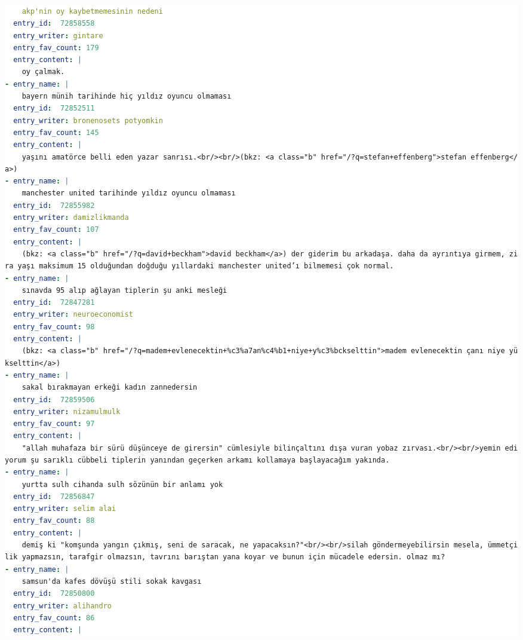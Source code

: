 ```yaml
    akp'nin oy kaybetmemesinin nedeni
  entry_id:  72858558
  entry_writer: gintare
  entry_fav_count: 179
  entry_content: |
    oy çalmak.
- entry_name: |
    bayern münih tarihinde hiç yıldız oyuncu olmaması
  entry_id:  72852511
  entry_writer: bronenosets potyomkin
  entry_fav_count: 145
  entry_content: |
    yaşını amatörce belli eden yazar sanrısı.<br/><br/>(bkz: <a class="b" href="/?q=stefan+effenberg">stefan effenberg</a>)
- entry_name: |
    manchester united tarihinde yıldız oyuncu olmaması
  entry_id:  72855982
  entry_writer: damizlikmanda
  entry_fav_count: 107
  entry_content: |
    (bkz: <a class="b" href="/?q=david+beckham">david beckham</a>) der giderim bu arkadaşa. daha da ayrıntıya girmem, zira yaşı maksimum 15 olduğundan doğduğu yıllardaki manchester united’ı bilmemesi çok normal.
- entry_name: |
    sınavda 95 alıp ağlayan tiplerin şu anki mesleği
  entry_id:  72847281
  entry_writer: neuroeconomist
  entry_fav_count: 98
  entry_content: |
    (bkz: <a class="b" href="/?q=madem+evlenecektin+%c3%a7an%c4%b1+niye+y%c3%bckselttin">madem evlenecektin çanı niye yükselttin</a>)
- entry_name: |
    sakal bırakmayan erkeği kadın zannedersin
  entry_id:  72859506
  entry_writer: nizamulmulk
  entry_fav_count: 97
  entry_content: |
    "allah muhafaza bir sürü düşünceye de girersin" cümlesiyle bilinçaltını dışa vuran yobaz zırvası.<br/><br/>yemin ediyorum şu sarıklı cübbeli tiplerin yanından geçerken arkamı kollamaya başlayacağım yakında.
- entry_name: |
    yurtta sulh cihanda sulh sözünün bir anlamı yok
  entry_id:  72856847
  entry_writer: selim alai
  entry_fav_count: 88
  entry_content: |
    demiş ki "komşunda yangın çıkmış, seni de saracak, ne yapacaksın?"<br/><br/>silah göndermeyebilirsin mesela, ümmetçilik yapmazsın, tarafgir olmazsın, tavrını barıştan yana koyar ve bunun için mücadele edersin. olmaz mı?
- entry_name: |
    samsun'da kafes dövüşü stili sokak kavgası
  entry_id:  72850800
  entry_writer: alihandro
  entry_fav_count: 86
  entry_content: |
```
